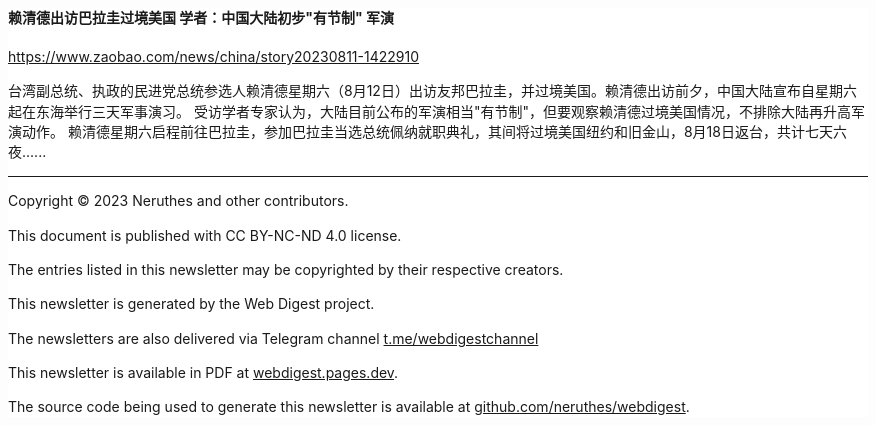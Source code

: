 #### 赖清德出访巴拉圭过境美国 学者：中国大陆初步"有节制" 军演

https://www.zaobao.com/news/china/story20230811-1422910

台湾副总统、执政的民进党总统参选人赖清德星期六（8月12日）出访友邦巴拉圭，并过境美国。赖清德出访前夕，中国大陆宣布自星期六起在东海举行三天军事演习。
受访学者专家认为，大陆目前公布的军演相当"有节制"，但要观察赖清德过境美国情况，不排除大陆再升高军演动作。
赖清德星期六启程前往巴拉圭，参加巴拉圭当选总统佩纳就职典礼，其间将过境美国纽约和旧金山，8月18日返台，共计七天六夜......




-----------------------------------

Copyright © 2023 Neruthes and other contributors.

This document is published with CC BY-NC-ND 4.0 license.

The entries listed in this newsletter may be copyrighted by their respective creators.

This newsletter is generated by the Web Digest project.

The newsletters are also delivered via Telegram channel [t.me/webdigestchannel](https://t.me/webdigestchannel)

This newsletter is available in PDF at [webdigest.pages.dev](https://webdigest.pages.dev/).

The source code being used to generate this newsletter is available at [github.com/neruthes/webdigest](https://github.com/neruthes/webdigest).

